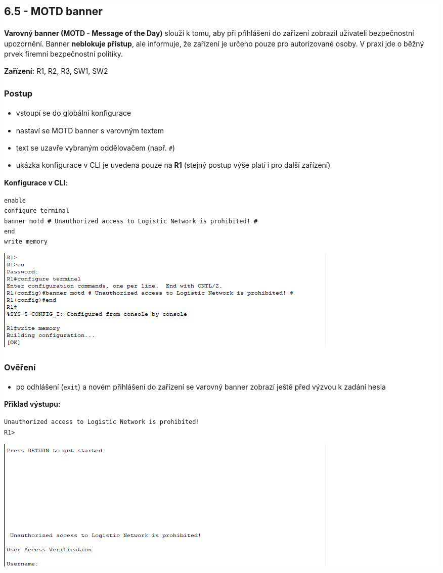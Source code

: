 
## 6.5 - MOTD banner

**Varovný banner (MOTD - Message of the Day)** slouží k tomu, aby při přihlášení do zařízení zobrazil uživateli bezpečnostní upozornění. Banner **neblokuje přístup**, ale informuje, že zařízení je určeno pouze pro autorizované osoby. V praxi jde o běžný prvek firemní bezpečnostní politiky.

**Zařízení:** R1, R2, R3, SW1, SW2
### Postup

- vstoupí se do globální konfigurace
    
- nastaví se MOTD banner s varovným textem
    
- text se uzavře vybraným oddělovačem (např. `#`)
    
- ukázka konfigurace v CLI je uvedena pouze na **R1** (stejný postup výše platí i pro další zařízení)
    

**Konfigurace v CLI**:

```
enable
configure terminal
banner motd # Unauthorized access to Logistic Network is prohibited! #
end
write memory
```
![MOTD-BANNER-R1](../images/Pasted%20image%2020250916213457.png)

### Ověření

- po odhlášení (`exit`) a novém přihlášení do zařízení se varovný banner zobrazí ještě před výzvou k zadání hesla
    

**Příklad výstupu:**

```
Unauthorized access to Logistic Network is prohibited!
R1>
```
![MOTD-message](../images/Pasted%20image%2020250916213636.png)
